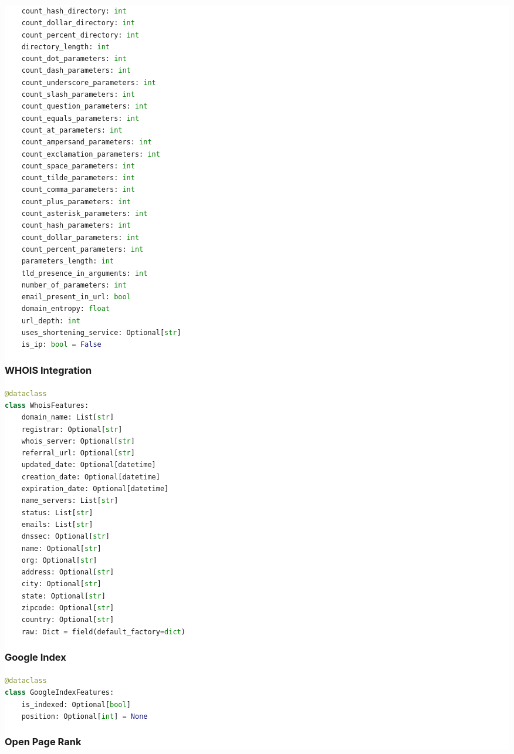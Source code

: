 ```python
    count_hash_directory: int
    count_dollar_directory: int
    count_percent_directory: int
    directory_length: int
    count_dot_parameters: int
    count_dash_parameters: int
    count_underscore_parameters: int
    count_slash_parameters: int
    count_question_parameters: int
    count_equals_parameters: int
    count_at_parameters: int
    count_ampersand_parameters: int
    count_exclamation_parameters: int
    count_space_parameters: int
    count_tilde_parameters: int
    count_comma_parameters: int
    count_plus_parameters: int
    count_asterisk_parameters: int
    count_hash_parameters: int
    count_dollar_parameters: int
    count_percent_parameters: int
    parameters_length: int
    tld_presence_in_arguments: int
    number_of_parameters: int
    email_present_in_url: bool
    domain_entropy: float
    url_depth: int
    uses_shortening_service: Optional[str]
    is_ip: bool = False
```
### WHOIS Integration
```python
@dataclass
class WhoisFeatures:
    domain_name: List[str]
    registrar: Optional[str]
    whois_server: Optional[str]
    referral_url: Optional[str]
    updated_date: Optional[datetime]
    creation_date: Optional[datetime]
    expiration_date: Optional[datetime]
    name_servers: List[str]
    status: List[str]
    emails: List[str]
    dnssec: Optional[str]
    name: Optional[str]
    org: Optional[str]
    address: Optional[str]
    city: Optional[str]
    state: Optional[str]
    zipcode: Optional[str]
    country: Optional[str]
    raw: Dict = field(default_factory=dict)
```
### Google Index
```python
@dataclass
class GoogleIndexFeatures:
    is_indexed: Optional[bool]
    position: Optional[int] = None
```
### Open Page Rank